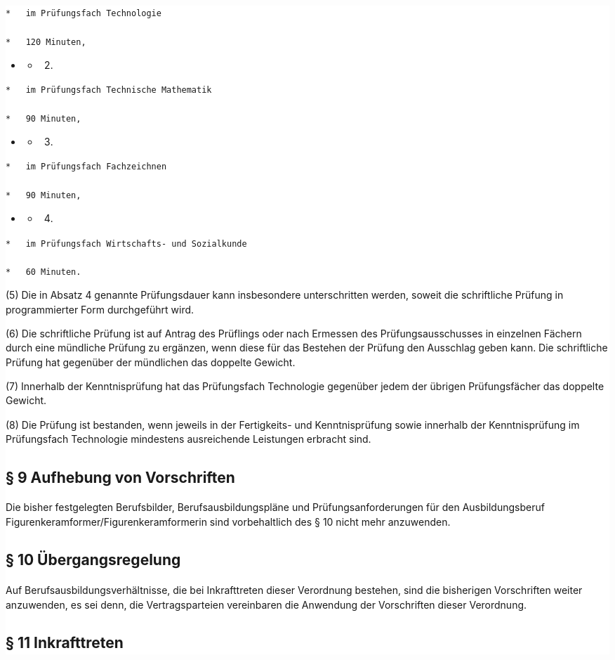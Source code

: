     *   im Prüfungsfach Technologie

    *   120 Minuten,


*    *   2.

    *   im Prüfungsfach Technische Mathematik

    *   90 Minuten,


*    *   3.

    *   im Prüfungsfach Fachzeichnen

    *   90 Minuten,


*    *   4.

    *   im Prüfungsfach Wirtschafts- und Sozialkunde

    *   60 Minuten.




(5) Die in Absatz 4 genannte Prüfungsdauer kann insbesondere
unterschritten werden, soweit die schriftliche Prüfung in
programmierter Form durchgeführt wird.

(6) Die schriftliche Prüfung ist auf Antrag des Prüflings oder nach
Ermessen des Prüfungsausschusses in einzelnen Fächern durch eine
mündliche Prüfung zu ergänzen, wenn diese für das Bestehen der Prüfung
den Ausschlag geben kann. Die schriftliche Prüfung hat gegenüber der
mündlichen das doppelte Gewicht.

(7) Innerhalb der Kenntnisprüfung hat das Prüfungsfach Technologie
gegenüber jedem der übrigen Prüfungsfächer das doppelte Gewicht.

(8) Die Prüfung ist bestanden, wenn jeweils in der Fertigkeits- und
Kenntnisprüfung sowie innerhalb der Kenntnisprüfung im Prüfungsfach
Technologie mindestens ausreichende Leistungen erbracht sind.

## § 9 Aufhebung von Vorschriften

Die bisher festgelegten Berufsbilder, Berufsausbildungspläne und
Prüfungsanforderungen für den Ausbildungsberuf
Figurenkeramformer/Figurenkeramformerin sind vorbehaltlich des § 10
nicht mehr anzuwenden.

## § 10 Übergangsregelung

Auf Berufsausbildungsverhältnisse, die bei Inkrafttreten dieser
Verordnung bestehen, sind die bisherigen Vorschriften weiter
anzuwenden, es sei denn, die Vertragsparteien vereinbaren die
Anwendung der Vorschriften dieser Verordnung.

## § 11 Inkrafttreten
